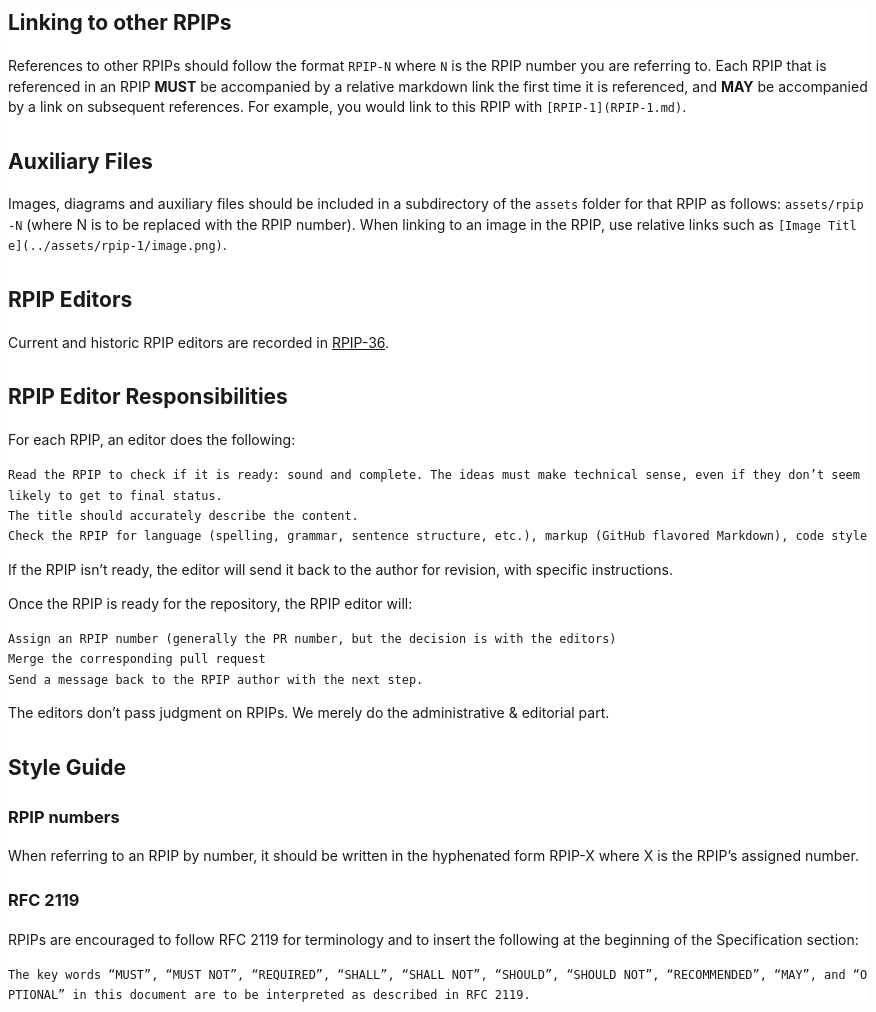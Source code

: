## Linking to other RPIPs

References to other RPIPs should follow the format `RPIP-N` where `N` is the RPIP number you are referring to. Each RPIP that is referenced in an RPIP **MUST** be accompanied by a relative markdown link the first time it is referenced, and **MAY** be accompanied by a link on subsequent references. For example, you would link to this RPIP with `[RPIP-1](RPIP-1.md)`.

## Auxiliary Files

Images, diagrams and auxiliary files should be included in a subdirectory of the `assets` folder for that RPIP as follows: `assets/rpip-N` (where N is to be replaced with the RPIP number). When linking to an image in the RPIP, use relative links such as `[Image Title](../assets/rpip-1/image.png)`.

## RPIP Editors

Current and historic RPIP editors are recorded in [RPIP-36](RPIP-36#rpip-editors).

## RPIP Editor Responsibilities

For each RPIP, an editor does the following:

    Read the RPIP to check if it is ready: sound and complete. The ideas must make technical sense, even if they don’t seem likely to get to final status.
    The title should accurately describe the content.
    Check the RPIP for language (spelling, grammar, sentence structure, etc.), markup (GitHub flavored Markdown), code style

If the RPIP isn’t ready, the editor will send it back to the author for revision, with specific instructions.

Once the RPIP is ready for the repository, the RPIP editor will:

    Assign an RPIP number (generally the PR number, but the decision is with the editors)
    Merge the corresponding pull request
    Send a message back to the RPIP author with the next step.

The editors don’t pass judgment on RPIPs. We merely do the administrative & editorial part.

## Style Guide

### RPIP numbers

When referring to an RPIP by number, it should be written in the hyphenated form RPIP-X where X is the RPIP’s assigned number.

### RFC 2119

RPIPs are encouraged to follow RFC 2119 for terminology and to insert the following at the beginning of the Specification section:

    The key words “MUST”, “MUST NOT”, “REQUIRED”, “SHALL”, “SHALL NOT”, “SHOULD”, “SHOULD NOT”, “RECOMMENDED”, “MAY”, and “OPTIONAL” in this document are to be interpreted as described in RFC 2119.
